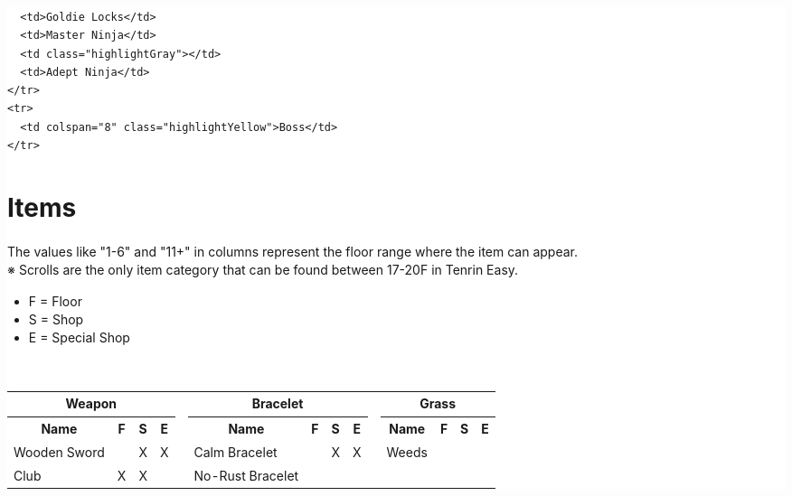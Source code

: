       <td>Goldie Locks</td>
      <td>Master Ninja</td>
      <td class="highlightGray"></td>
      <td>Adept Ninja</td>
    </tr>
    <tr>
      <td colspan="8" class="highlightYellow">Boss</td>
    </tr>
  </tbody>
</table>

# Items

The values like "1-6" and "11+" in columns represent the floor range where the item can appear.<br/>※ Scrolls are the only item category that can be found between 17-20F in Tenrin Easy.

- F = Floor
- S = Shop
- E = Special Shop

<br/>

<table class="dungeonItemTable">
  <tr>
    <th colspan="4" class="highlightNeon">Weapon</th>
    <th rowspan="76"></th>
    <th colspan="4" class="highlightNeon">Bracelet</th>
    <th rowspan="76"></th>
    <th colspan="4" class="highlightNeon">Grass</th>
  </tr>
  <tr>
    <th>Name</th>
    <th>F</th>
    <th>S</th>
    <th>E</th>
    <th>Name</th>
    <th>F</th>
    <th>S</th>
    <th>E</th>
    <th>Name</th>
    <th>F</th>
    <th>S</th>
    <th>E</th>
  </tr>
  <tr>
    <td class="leftText">Wooden Sword</td>
    <td></td>
    <td>X</td>
    <td>X</td>
    <td class="leftText">Calm Bracelet</td>
    <td></td>
    <td>X</td>
    <td>X</td>
    <td class="leftText">Weeds</td>
    <td></td>
    <td></td>
    <td></td>
  </tr>
  <tr>
    <td class="leftText">Club</td>
    <td>X</td>
    <td>X</td>
    <td></td>
    <td class="leftText">No-Rust Bracelet</td>